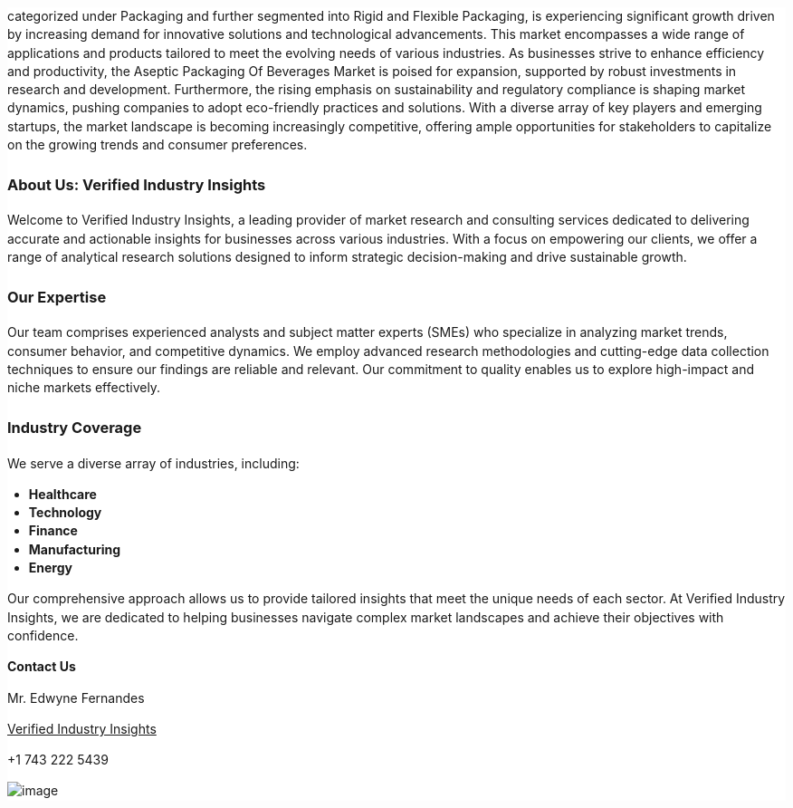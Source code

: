 categorized under Packaging and further segmented into Rigid and Flexible Packaging, is experiencing significant growth driven by increasing demand for innovative solutions and technological advancements. This market encompasses a wide range of applications and products tailored to meet the evolving needs of various industries. As businesses strive to enhance efficiency and productivity, the Aseptic Packaging Of Beverages Market is poised for expansion, supported by robust investments in research and development. Furthermore, the rising emphasis on sustainability and regulatory compliance is shaping market dynamics, pushing companies to adopt eco-friendly practices and solutions. With a diverse array of key players and emerging startups, the market landscape is becoming increasingly competitive, offering ample opportunities for stakeholders to capitalize on the growing trends and consumer preferences.</p><h3>About Us: Verified Industry Insights</h3><p>Welcome to Verified Industry Insights, a leading provider of market research and consulting services dedicated to delivering accurate and actionable insights for businesses across various industries. With a focus on empowering our clients, we offer a range of analytical research solutions designed to inform strategic decision-making and drive sustainable growth.</p><h3>Our Expertise</h3><p>Our team comprises experienced analysts and subject matter experts (SMEs) who specialize in analyzing market trends, consumer behavior, and competitive dynamics. We employ advanced research methodologies and cutting-edge data collection techniques to ensure our findings are reliable and relevant. Our commitment to quality enables us to explore high-impact and niche markets effectively.</p><h3>Industry Coverage</h3><p>We serve a diverse array of industries, including:</p><ul><li><strong>Healthcare</strong></li><li><strong>Technology</strong></li><li><strong>Finance</strong></li><li><strong>Manufacturing</strong></li><li><strong>Energy</strong></li></ul><p>Our comprehensive approach allows us to provide tailored insights that meet the unique needs of each sector. At Verified Industry Insights, we are dedicated to helping businesses navigate complex market landscapes and achieve their objectives with confidence.</p><p><strong>Contact Us</strong></p><p>Mr. Edwyne Fernandes</p><p><a href="https://www.verifiedindustryinsights.com/">Verified Industry Insights</a></p><p>+1 743 222 5439</p>
![image](https://github.com/user-attachments/assets/6a8cc437-99ff-4147-9292-d2502e6a4913)
